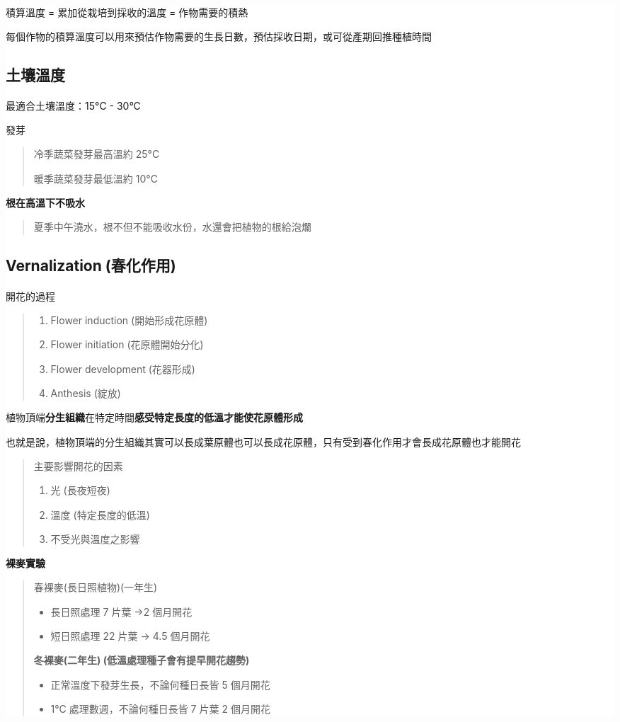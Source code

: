 積算溫度 = 累加從栽培到採收的溫度 = 作物需要的積熱

每個作物的積算溫度可以用來預估作物需要的生長日數，預估採收日期，或可從產期回推種植時間

## 土壤溫度

最適合土壤溫度：15°C - 30°C

發芽

> 冷季蔬菜發芽最高溫約 25°C
>
> 暖季蔬菜發芽最低溫約 10°C

**根在高溫下不吸水**

> 夏季中午澆水，根不但不能吸收水份，水還會把植物的根給泡爛

## Vernalization (春化作用)

開花的過程

> 1. Flower induction (開始形成花原體)
>
> 2. Flower initiation (花原體開始分化)
>
> 3. Flower development (花器形成)
>
> 4. Anthesis (綻放)

植物頂端**分生組織**在特定時間**感受特定長度的低溫才能使花原體形成**

也就是說，植物頂端的分生組織其實可以長成葉原體也可以長成花原體，只有受到春化作用才會長成花原體也才能開花

> 主要影響開花的因素
>
> 1. 光 (長夜短夜)
>
> 2. 溫度 (特定長度的低溫)
>
> 3. 不受光與溫度之影響

**裸麥實驗**

> 春裸麥(長日照植物)(一年生)
>
> + 長日照處理 7 片葉 →2 個月開花
>
> + 短日照處理 22 片葉 → 4.5 個月開花
>
> **冬裸麥(二年生) (低溫處理種子會有提早開花趨勢)**
>
> + 正常溫度下發芽生長，不論何種日長皆 5 個月開花
>
> + 1°C 處理數週，不論何種日長皆 7 片葉 2 個月開花
